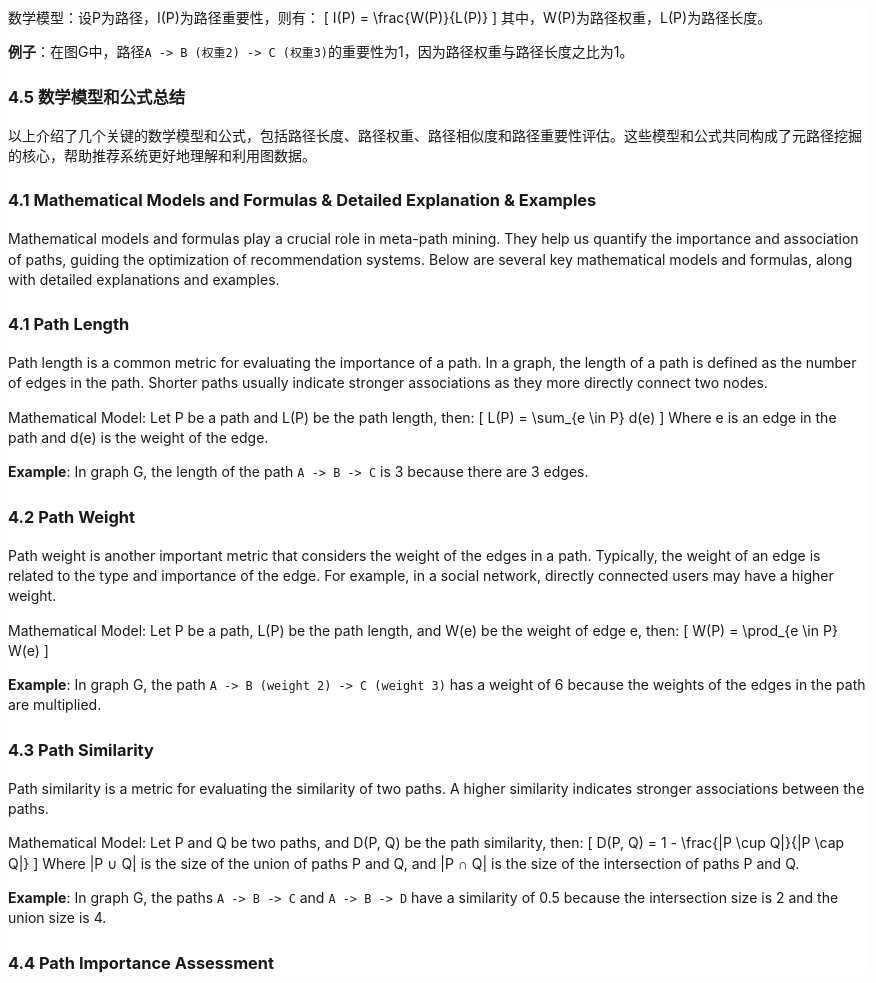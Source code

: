 数学模型：设P为路径，I(P)为路径重要性，则有：
\[ I(P) = \frac{W(P)}{L(P)} \]
其中，W(P)为路径权重，L(P)为路径长度。

**例子**：在图G中，路径`A -> B (权重2) -> C (权重3)`的重要性为1，因为路径权重与路径长度之比为1。

### 4.5 数学模型和公式总结

以上介绍了几个关键的数学模型和公式，包括路径长度、路径权重、路径相似度和路径重要性评估。这些模型和公式共同构成了元路径挖掘的核心，帮助推荐系统更好地理解和利用图数据。

### 4.1 Mathematical Models and Formulas & Detailed Explanation & Examples

Mathematical models and formulas play a crucial role in meta-path mining. They help us quantify the importance and association of paths, guiding the optimization of recommendation systems. Below are several key mathematical models and formulas, along with detailed explanations and examples.

### 4.1 Path Length

Path length is a common metric for evaluating the importance of a path. In a graph, the length of a path is defined as the number of edges in the path. Shorter paths usually indicate stronger associations as they more directly connect two nodes.

Mathematical Model: Let P be a path and L(P) be the path length, then:
\[ L(P) = \sum_{e \in P} d(e) \]
Where e is an edge in the path and d(e) is the weight of the edge.

**Example**: In graph G, the length of the path `A -> B -> C` is 3 because there are 3 edges.

### 4.2 Path Weight

Path weight is another important metric that considers the weight of the edges in a path. Typically, the weight of an edge is related to the type and importance of the edge. For example, in a social network, directly connected users may have a higher weight.

Mathematical Model: Let P be a path, L(P) be the path length, and W(e) be the weight of edge e, then:
\[ W(P) = \prod_{e \in P} W(e) \]

**Example**: In graph G, the path `A -> B (weight 2) -> C (weight 3)` has a weight of 6 because the weights of the edges in the path are multiplied.

### 4.3 Path Similarity

Path similarity is a metric for evaluating the similarity of two paths. A higher similarity indicates stronger associations between the paths.

Mathematical Model: Let P and Q be two paths, and D(P, Q) be the path similarity, then:
\[ D(P, Q) = 1 - \frac{|P \cup Q|}{|P \cap Q|} \]
Where |P ∪ Q| is the size of the union of paths P and Q, and |P ∩ Q| is the size of the intersection of paths P and Q.

**Example**: In graph G, the paths `A -> B -> C` and `A -> B -> D` have a similarity of 0.5 because the intersection size is 2 and the union size is 4.

### 4.4 Path Importance Assessment
